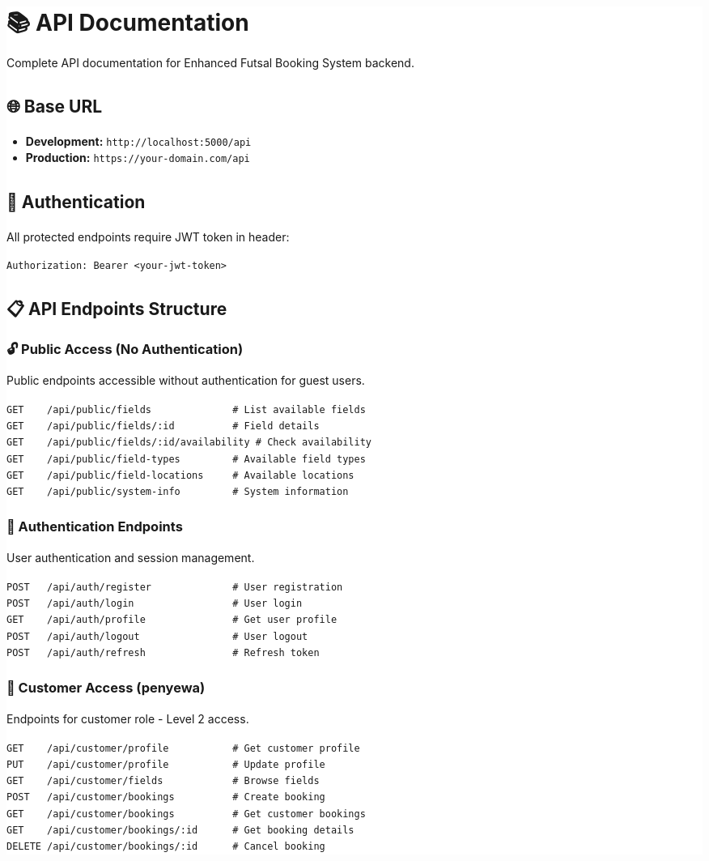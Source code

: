 # 📚 API Documentation

Complete API documentation for Enhanced Futsal Booking System backend.

## 🌐 Base URL

- **Development:** `http://localhost:5000/api`
- **Production:** `https://your-domain.com/api`

## 🔐 Authentication

All protected endpoints require JWT token in header:

```
Authorization: Bearer <your-jwt-token>
```

## 📋 API Endpoints Structure

### 🔓 Public Access (No Authentication)

Public endpoints accessible without authentication for guest users.

```
GET    /api/public/fields              # List available fields
GET    /api/public/fields/:id          # Field details
GET    /api/public/fields/:id/availability # Check availability
GET    /api/public/field-types         # Available field types
GET    /api/public/field-locations     # Available locations
GET    /api/public/system-info         # System information
```

### 🔐 Authentication Endpoints

User authentication and session management.

```
POST   /api/auth/register              # User registration
POST   /api/auth/login                 # User login
GET    /api/auth/profile               # Get user profile
POST   /api/auth/logout                # User logout
POST   /api/auth/refresh               # Refresh token
```

### 👤 Customer Access (penyewa)

Endpoints for customer role - Level 2 access.

```
GET    /api/customer/profile           # Get customer profile
PUT    /api/customer/profile           # Update profile
GET    /api/customer/fields            # Browse fields
POST   /api/customer/bookings          # Create booking
GET    /api/customer/bookings          # Get customer bookings
GET    /api/customer/bookings/:id      # Get booking details
DELETE /api/customer/bookings/:id      # Cancel booking
```
